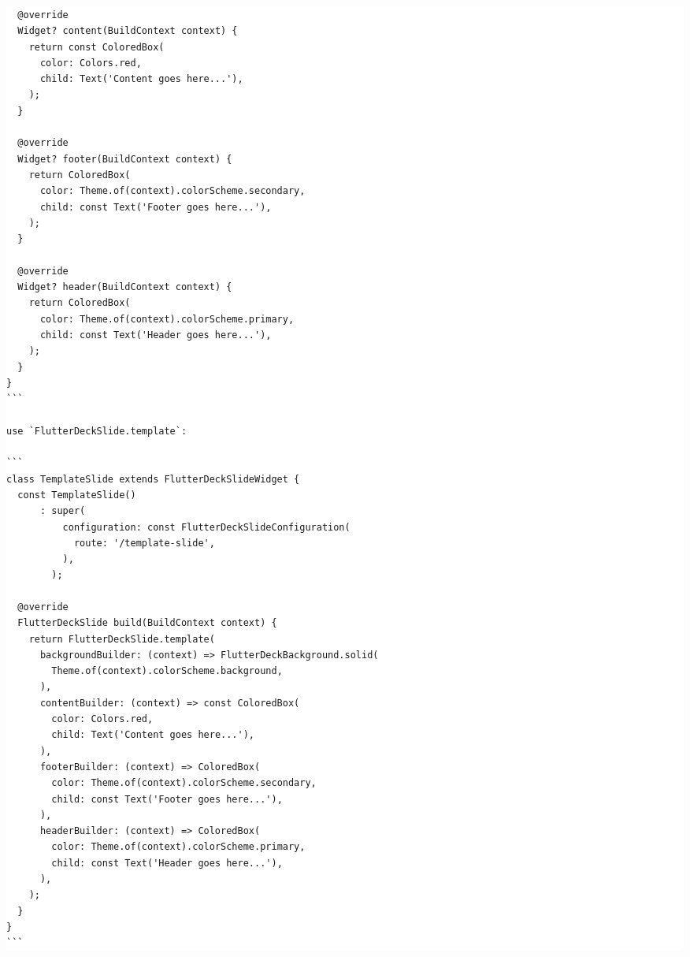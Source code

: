       @override
      Widget? content(BuildContext context) {
        return const ColoredBox(
          color: Colors.red,
          child: Text('Content goes here...'),
        );
      }

      @override
      Widget? footer(BuildContext context) {
        return ColoredBox(
          color: Theme.of(context).colorScheme.secondary,
          child: const Text('Footer goes here...'),
        );
      }

      @override
      Widget? header(BuildContext context) {
        return ColoredBox(
          color: Theme.of(context).colorScheme.primary,
          child: const Text('Header goes here...'),
        );
      }
    }
    ```

    use `FlutterDeckSlide.template`:

    ```
    class TemplateSlide extends FlutterDeckSlideWidget {
      const TemplateSlide()
          : super(
              configuration: const FlutterDeckSlideConfiguration(
                route: '/template-slide',
              ),
            );

      @override
      FlutterDeckSlide build(BuildContext context) {
        return FlutterDeckSlide.template(
          backgroundBuilder: (context) => FlutterDeckBackground.solid(
            Theme.of(context).colorScheme.background,
          ),
          contentBuilder: (context) => const ColoredBox(
            color: Colors.red,
            child: Text('Content goes here...'),
          ),
          footerBuilder: (context) => ColoredBox(
            color: Theme.of(context).colorScheme.secondary,
            child: const Text('Footer goes here...'),
          ),
          headerBuilder: (context) => ColoredBox(
            color: Theme.of(context).colorScheme.primary,
            child: const Text('Header goes here...'),
          ),
        );
      }
    }
    ```
